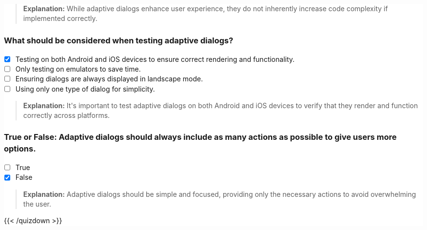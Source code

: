 > **Explanation:** While adaptive dialogs enhance user experience, they do not inherently increase code complexity if implemented correctly.

### What should be considered when testing adaptive dialogs?

- [x] Testing on both Android and iOS devices to ensure correct rendering and functionality.
- [ ] Only testing on emulators to save time.
- [ ] Ensuring dialogs are always displayed in landscape mode.
- [ ] Using only one type of dialog for simplicity.

> **Explanation:** It's important to test adaptive dialogs on both Android and iOS devices to verify that they render and function correctly across platforms.

### True or False: Adaptive dialogs should always include as many actions as possible to give users more options.

- [ ] True
- [x] False

> **Explanation:** Adaptive dialogs should be simple and focused, providing only the necessary actions to avoid overwhelming the user.

{{< /quizdown >}}
